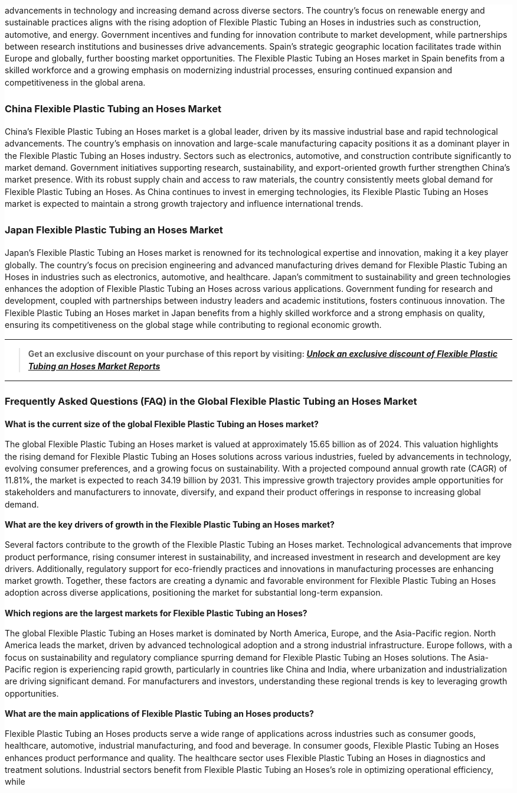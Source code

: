 advancements in technology and increasing demand across diverse sectors. The country&rsquo;s focus on renewable energy and sustainable practices aligns with the rising adoption of Flexible Plastic Tubing an Hoses in industries such as construction, automotive, and energy. Government incentives and funding for innovation contribute to market development, while partnerships between research institutions and businesses drive advancements. Spain&rsquo;s strategic geographic location facilitates trade within Europe and globally, further boosting market opportunities. The Flexible Plastic Tubing an Hoses market in Spain benefits from a skilled workforce and a growing emphasis on modernizing industrial processes, ensuring continued expansion and competitiveness in the global arena.</p><h3>China Flexible Plastic Tubing an Hoses Market</h3><p>China&rsquo;s Flexible Plastic Tubing an Hoses market is a global leader, driven by its massive industrial base and rapid technological advancements. The country&rsquo;s emphasis on innovation and large-scale manufacturing capacity positions it as a dominant player in the Flexible Plastic Tubing an Hoses industry. Sectors such as electronics, automotive, and construction contribute significantly to market demand. Government initiatives supporting research, sustainability, and export-oriented growth further strengthen China&rsquo;s market presence. With its robust supply chain and access to raw materials, the country consistently meets global demand for Flexible Plastic Tubing an Hoses. As China continues to invest in emerging technologies, its Flexible Plastic Tubing an Hoses market is expected to maintain a strong growth trajectory and influence international trends.</p><h3>Japan Flexible Plastic Tubing an Hoses Market</h3><p>Japan&rsquo;s Flexible Plastic Tubing an Hoses market is renowned for its technological expertise and innovation, making it a key player globally. The country&rsquo;s focus on precision engineering and advanced manufacturing drives demand for Flexible Plastic Tubing an Hoses in industries such as electronics, automotive, and healthcare. Japan&rsquo;s commitment to sustainability and green technologies enhances the adoption of Flexible Plastic Tubing an Hoses across various applications. Government funding for research and development, coupled with partnerships between industry leaders and academic institutions, fosters continuous innovation. The Flexible Plastic Tubing an Hoses market in Japan benefits from a highly skilled workforce and a strong emphasis on quality, ensuring its competitiveness on the global stage while contributing to regional economic growth.</p><hr /><blockquote><p><strong>Get an exclusive discount on your purchase of this report by visiting: <em><a href="://marketresearchpulse.com/ask-for-discount/133622?utm_source=Github&amp;utm_medium=0115">Unlock an exclusive discount of Flexible Plastic Tubing an Hoses Market Reports</a></em>&nbsp;</strong></p></blockquote><hr /><h3>Frequently Asked Questions (FAQ) in the Global Flexible Plastic Tubing an Hoses Market</h3><p><strong>What is the current size of the global Flexible Plastic Tubing an Hoses market?</strong></p><p>The global Flexible Plastic Tubing an Hoses market is valued at approximately 15.65 billion as of 2024. This valuation highlights the rising demand for Flexible Plastic Tubing an Hoses solutions across various industries, fueled by advancements in technology, evolving consumer preferences, and a growing focus on sustainability. With a projected compound annual growth rate (CAGR) of 11.81%, the market is expected to reach 34.19 billion by 2031. This impressive growth trajectory provides ample opportunities for stakeholders and manufacturers to innovate, diversify, and expand their product offerings in response to increasing global demand.</p><p><strong>What are the key drivers of growth in the Flexible Plastic Tubing an Hoses market?</strong></p><p>Several factors contribute to the growth of the Flexible Plastic Tubing an Hoses market. Technological advancements that improve product performance, rising consumer interest in sustainability, and increased investment in research and development are key drivers. Additionally, regulatory support for eco-friendly practices and innovations in manufacturing processes are enhancing market growth. Together, these factors are creating a dynamic and favorable environment for Flexible Plastic Tubing an Hoses adoption across diverse applications, positioning the market for substantial long-term expansion.</p><p><strong>Which regions are the largest markets for Flexible Plastic Tubing an Hoses?</strong></p><p>The global Flexible Plastic Tubing an Hoses market is dominated by North America, Europe, and the Asia-Pacific region. North America leads the market, driven by advanced technological adoption and a strong industrial infrastructure. Europe follows, with a focus on sustainability and regulatory compliance spurring demand for Flexible Plastic Tubing an Hoses solutions. The Asia-Pacific region is experiencing rapid growth, particularly in countries like China and India, where urbanization and industrialization are driving significant demand. For manufacturers and investors, understanding these regional trends is key to leveraging growth opportunities.</p><p><strong>What are the main applications of Flexible Plastic Tubing an Hoses products?</strong></p><p>Flexible Plastic Tubing an Hoses products serve a wide range of applications across industries such as consumer goods, healthcare, automotive, industrial manufacturing, and food and beverage. In consumer goods, Flexible Plastic Tubing an Hoses enhances product performance and quality. The healthcare sector uses Flexible Plastic Tubing an Hoses in diagnostics and treatment solutions. Industrial sectors benefit from Flexible Plastic Tubing an Hoses&rsquo;s role in optimizing operational efficiency, while
